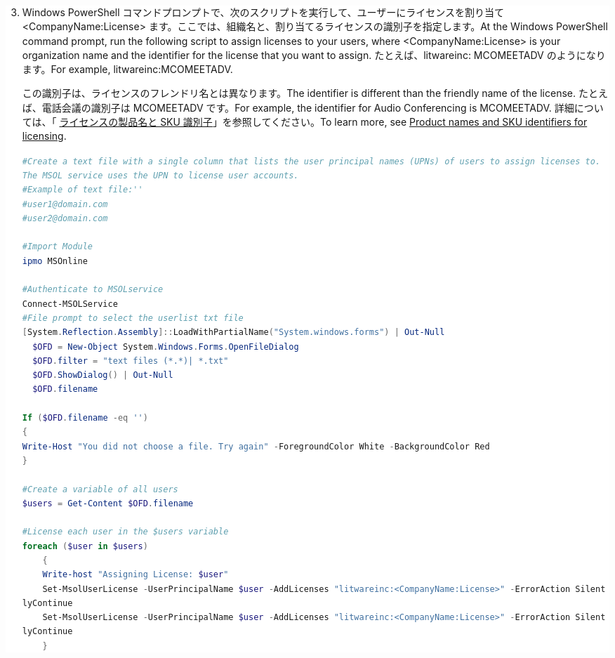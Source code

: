 3. <span data-ttu-id="f6871-139">Windows PowerShell コマンドプロンプトで、次のスクリプトを実行して、ユーザーにライセンスを割り当て \<CompanyName:License> ます。ここでは、組織名と、割り当てるライセンスの識別子を指定します。</span><span class="sxs-lookup"><span data-stu-id="f6871-139">At the Windows PowerShell command prompt, run the following script to assign licenses to your users, where \<CompanyName:License> is your organization name and the identifier for the license that you want to assign.</span></span> <span data-ttu-id="f6871-140">たとえば、litwareinc: MCOMEETADV のようになります。</span><span class="sxs-lookup"><span data-stu-id="f6871-140">For example, litwareinc:MCOMEETADV.</span></span>

    <span data-ttu-id="f6871-141">この識別子は、ライセンスのフレンドリ名とは異なります。</span><span class="sxs-lookup"><span data-stu-id="f6871-141">The identifier is different than the friendly name of the license.</span></span> <span data-ttu-id="f6871-142">たとえば、電話会議の識別子は MCOMEETADV です。</span><span class="sxs-lookup"><span data-stu-id="f6871-142">For example, the identifier for Audio Conferencing is MCOMEETADV.</span></span> <span data-ttu-id="f6871-143">詳細については、「 [ライセンスの製品名と SKU 識別子](#product-names-and-sku-identifiers-for-licensing)」を参照してください。</span><span class="sxs-lookup"><span data-stu-id="f6871-143">To learn more, see [Product names and SKU identifiers for licensing](#product-names-and-sku-identifiers-for-licensing).</span></span>

    ```powershell
    #Create a text file with a single column that lists the user principal names (UPNs) of users to assign licenses to. The MSOL service uses the UPN to license user accounts.
    #Example of text file:''
    #user1@domain.com
    #user2@domain.com

    #Import Module
    ipmo MSOnline

    #Authenticate to MSOLservice
    Connect-MSOLService
    #File prompt to select the userlist txt file
    [System.Reflection.Assembly]::LoadWithPartialName("System.windows.forms") | Out-Null
      $OFD = New-Object System.Windows.Forms.OpenFileDialog
      $OFD.filter = "text files (*.*)| *.txt"
      $OFD.ShowDialog() | Out-Null
      $OFD.filename

    If ($OFD.filename -eq '')
    {
    Write-Host "You did not choose a file. Try again" -ForegroundColor White -BackgroundColor Red
    }

    #Create a variable of all users
    $users = Get-Content $OFD.filename

    #License each user in the $users variable
    foreach ($user in $users)
        {
        Write-host "Assigning License: $user"
        Set-MsolUserLicense -UserPrincipalName $user -AddLicenses "litwareinc:<CompanyName:License>" -ErrorAction SilentlyContinue
        Set-MsolUserLicense -UserPrincipalName $user -AddLicenses "litwareinc:<CompanyName:License>" -ErrorAction SilentlyContinue
        }
    ```
